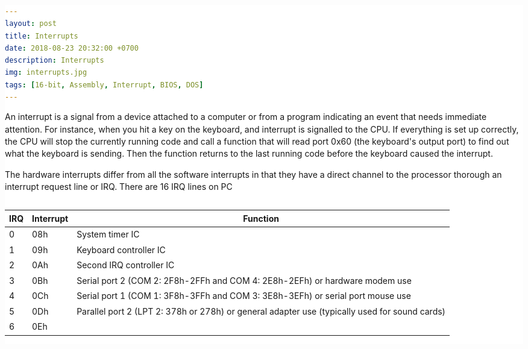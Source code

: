 ```yaml
---
layout: post
title: Interrupts
date: 2018-08-23 20:32:00 +0700
description: Interrupts
img: interrupts.jpg
tags: [16-bit, Assembly, Interrupt, BIOS, DOS]
---
```

An interrupt is a signal from a device attached to a computer or from a program indicating an event that needs immediate attention. For instance, when you hit a key on the keyboard, and interrupt is signalled to the CPU. If everything is set up correctly, the CPU will stop the currently running code and call a function that will read port 0x60 (the keyboard's output port) to find out what the keyboard is sending. Then the function returns to the last running code before the keyboard caused the interrupt.

The hardware interrupts differ from all the software interrupts in that they have a direct channel to the processor thorough an interrupt request line or IRQ. There are 16 IRQ lines on PC

<div style="overflow:auto;">
<table class="table table-bordered">
  <thead>
  <tr>
    <th>IRQ</th>
    <th>Interrupt</th>
    <th>Function</th>
  </tr>
  </thead>
  <tbody>
  <tr>
    <td>0</td>
    <td>08h</td>
    <td>System timer IC</td>
  </tr>
  <tr>
    <td>1</td>
    <td>09h</td>
    <td>Keyboard controller IC</td>
  </tr>
  <tr>
    <td>2</td>
    <td>0Ah</td>
    <td>Second IRQ controller IC</td>
  </tr>
  <tr>
    <td>3</td>
    <td>0Bh</td>
    <td>Serial port 2 (COM 2: 2F8h-2FFh and COM 4: 2E8h-2EFh) or hardware modem use</td>
  </tr>
  <tr>
    <td>4</td>
    <td>0Ch</td>
    <td>Serial port 1 (COM 1: 3F8h-3FFh and COM 3: 3E8h-3EFh) or serial port mouse use</td>
  </tr>
  <tr>
    <td>5</td>
    <td>0Dh</td>
    <td>Parallel port 2 (LPT 2: 378h or 278h) or general adapter use (typically used for sound cards)</td>
  </tr>
  <tr>
    <td>6</td>
    <td>0Eh</td>